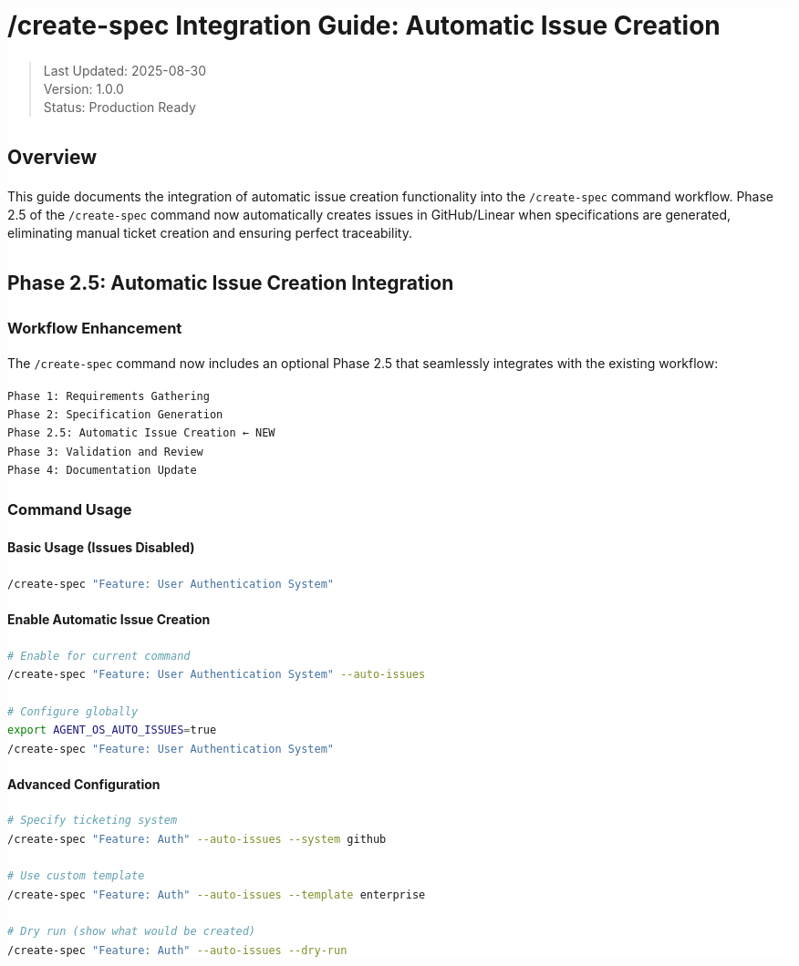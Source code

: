 # /create-spec Integration Guide: Automatic Issue Creation

> Last Updated: 2025-08-30  
> Version: 1.0.0  
> Status: Production Ready  

## Overview

This guide documents the integration of automatic issue creation functionality into the `/create-spec` command workflow. Phase 2.5 of the `/create-spec` command now automatically creates issues in GitHub/Linear when specifications are generated, eliminating manual ticket creation and ensuring perfect traceability.

## Phase 2.5: Automatic Issue Creation Integration

### Workflow Enhancement

The `/create-spec` command now includes an optional Phase 2.5 that seamlessly integrates with the existing workflow:

```
Phase 1: Requirements Gathering
Phase 2: Specification Generation
Phase 2.5: Automatic Issue Creation ← NEW
Phase 3: Validation and Review
Phase 4: Documentation Update
```

### Command Usage

#### Basic Usage (Issues Disabled)
```bash
/create-spec "Feature: User Authentication System"
```

#### Enable Automatic Issue Creation
```bash
# Enable for current command
/create-spec "Feature: User Authentication System" --auto-issues

# Configure globally
export AGENT_OS_AUTO_ISSUES=true
/create-spec "Feature: User Authentication System"
```

#### Advanced Configuration
```bash
# Specify ticketing system
/create-spec "Feature: Auth" --auto-issues --system github

# Use custom template
/create-spec "Feature: Auth" --auto-issues --template enterprise

# Dry run (show what would be created)
/create-spec "Feature: Auth" --auto-issues --dry-run
```
